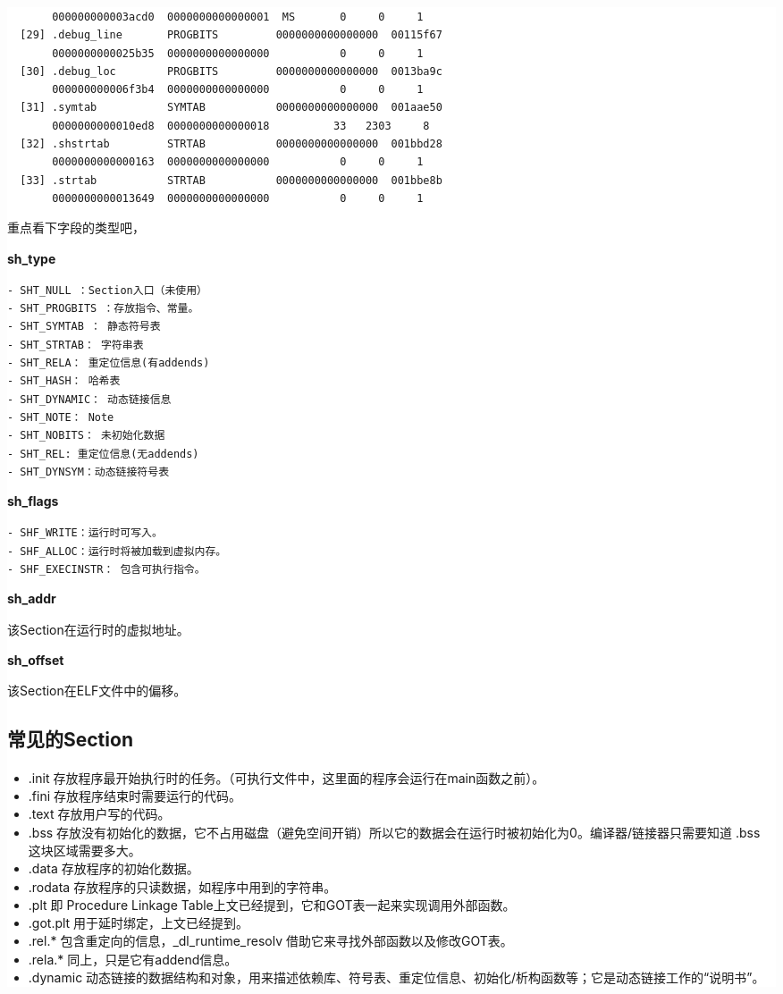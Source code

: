 ```
       000000000003acd0  0000000000000001  MS       0     0     1
  [29] .debug_line       PROGBITS         0000000000000000  00115f67
       0000000000025b35  0000000000000000           0     0     1
  [30] .debug_loc        PROGBITS         0000000000000000  0013ba9c
       000000000006f3b4  0000000000000000           0     0     1
  [31] .symtab           SYMTAB           0000000000000000  001aae50
       0000000000010ed8  0000000000000018          33   2303     8
  [32] .shstrtab         STRTAB           0000000000000000  001bbd28
       0000000000000163  0000000000000000           0     0     1
  [33] .strtab           STRTAB           0000000000000000  001bbe8b
       0000000000013649  0000000000000000           0     0     1
```

重点看下字段的类型吧，

**sh_type**

    - SHT_NULL ：Section入口（未使用）
    - SHT_PROGBITS ：存放指令、常量。
    - SHT_SYMTAB ： 静态符号表
    - SHT_STRTAB： 字符串表
    - SHT_RELA： 重定位信息(有addends)
    - SHT_HASH： 哈希表
    - SHT_DYNAMIC： 动态链接信息
    - SHT_NOTE： Note
    - SHT_NOBITS： 未初始化数据
    - SHT_REL: 重定位信息(无addends)
    - SHT_DYNSYM：动态链接符号表

**sh_flags**

    - SHF_WRITE：运行时可写入。
    - SHF_ALLOC：运行时将被加载到虚拟内存。
    - SHF_EXECINSTR： 包含可执行指令。

**sh_addr**

该Section在运行时的虚拟地址。

**sh_offset**

该Section在ELF文件中的偏移。        

## 常见的Section

- .init
存放程序最开始执行时的任务。（可执行文件中，这里面的程序会运行在main函数之前）。
- .fini
存放程序结束时需要运行的代码。
- .text
存放用户写的代码。
- .bss
存放没有初始化的数据，它不占用磁盘（避免空间开销）所以它的数据会在运行时被初始化为0。编译器/链接器只需要知道 .bss 这块区域需要多大。
- .data
存放程序的初始化数据。
- .rodata
存放程序的只读数据，如程序中用到的字符串。
- .plt
即 Procedure Linkage Table上文已经提到，它和GOT表一起来实现调用外部函数。
- .got.plt
用于延时绑定，上文已经提到。
- .rel.*
包含重定向的信息，_dl_runtime_resolv 借助它来寻找外部函数以及修改GOT表。
- .rela.*
同上，只是它有addend信息。
- .dynamic
动态链接的数据结构和对象，用来描述依赖库、符号表、重定位信息、初始化/析构函数等；它是动态链接工作的“说明书”。